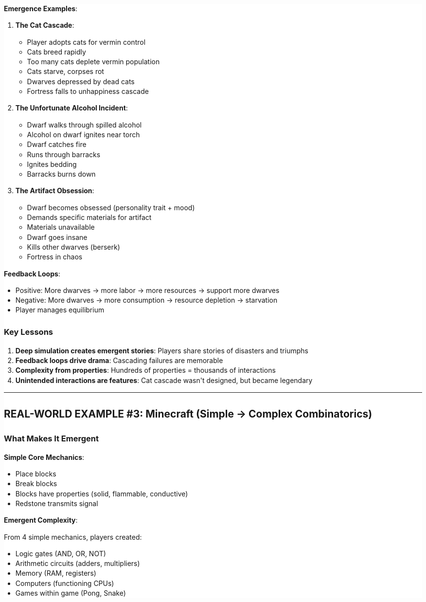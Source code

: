 **Emergence Examples**:

1. **The Cat Cascade**:
   - Player adopts cats for vermin control
   - Cats breed rapidly
   - Too many cats deplete vermin population
   - Cats starve, corpses rot
   - Dwarves depressed by dead cats
   - Fortress falls to unhappiness cascade

2. **The Unfortunate Alcohol Incident**:
   - Dwarf walks through spilled alcohol
   - Alcohol on dwarf ignites near torch
   - Dwarf catches fire
   - Runs through barracks
   - Ignites bedding
   - Barracks burns down

3. **The Artifact Obsession**:
   - Dwarf becomes obsessed (personality trait + mood)
   - Demands specific materials for artifact
   - Materials unavailable
   - Dwarf goes insane
   - Kills other dwarves (berserk)
   - Fortress in chaos

**Feedback Loops**:
- Positive: More dwarves → more labor → more resources → support more dwarves
- Negative: More dwarves → more consumption → resource depletion → starvation
- Player manages equilibrium

### Key Lessons

1. **Deep simulation creates emergent stories**: Players share stories of disasters and triumphs
2. **Feedback loops drive drama**: Cascading failures are memorable
3. **Complexity from properties**: Hundreds of properties = thousands of interactions
4. **Unintended interactions are features**: Cat cascade wasn't designed, but became legendary

---

## REAL-WORLD EXAMPLE #3: Minecraft (Simple → Complex Combinatorics)

### What Makes It Emergent

**Simple Core Mechanics**:
- Place blocks
- Break blocks
- Blocks have properties (solid, flammable, conductive)
- Redstone transmits signal

**Emergent Complexity**:

From 4 simple mechanics, players created:
- Logic gates (AND, OR, NOT)
- Arithmetic circuits (adders, multipliers)
- Memory (RAM, registers)
- Computers (functioning CPUs)
- Games within game (Pong, Snake)
